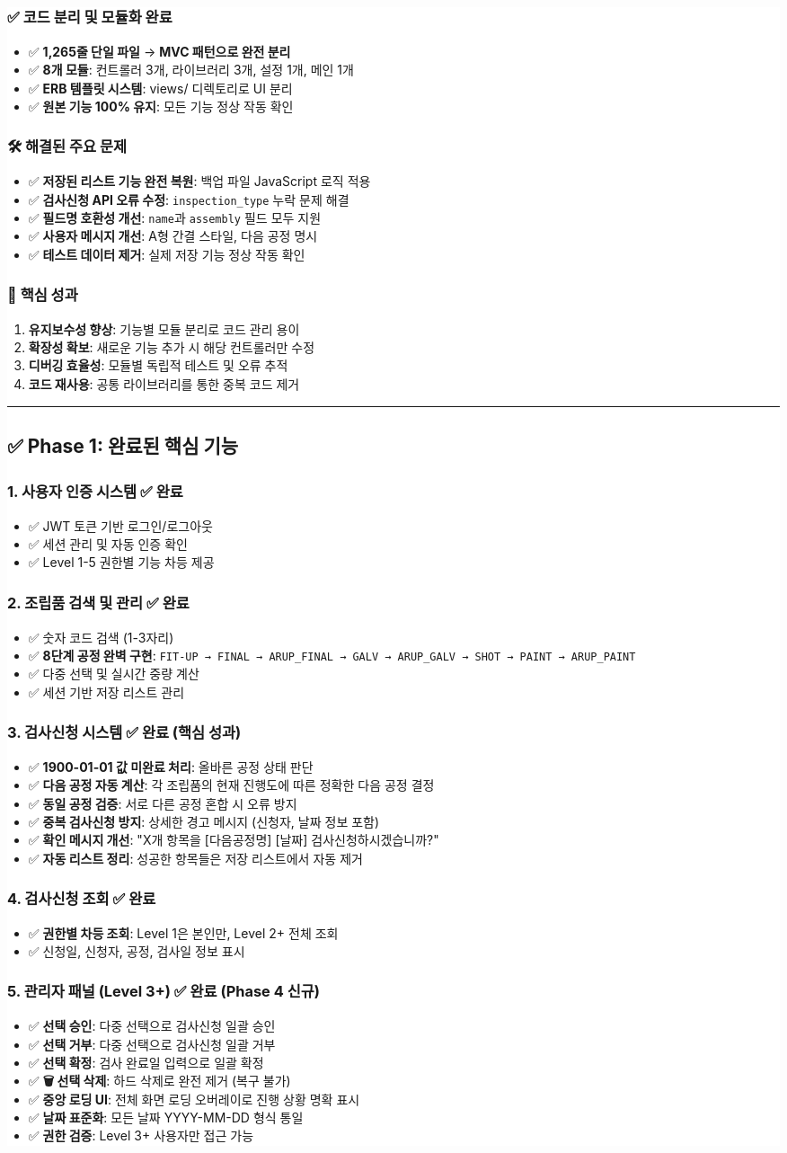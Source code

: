 ### ✅ **코드 분리 및 모듈화 완료**
- ✅ **1,265줄 단일 파일** → **MVC 패턴으로 완전 분리**
- ✅ **8개 모듈**: 컨트롤러 3개, 라이브러리 3개, 설정 1개, 메인 1개
- ✅ **ERB 템플릿 시스템**: views/ 디렉토리로 UI 분리
- ✅ **원본 기능 100% 유지**: 모든 기능 정상 작동 확인

### 🛠️ **해결된 주요 문제**
- ✅ **저장된 리스트 기능 완전 복원**: 백업 파일 JavaScript 로직 적용
- ✅ **검사신청 API 오류 수정**: `inspection_type` 누락 문제 해결
- ✅ **필드명 호환성 개선**: `name`과 `assembly` 필드 모두 지원
- ✅ **사용자 메시지 개선**: A형 간결 스타일, 다음 공정 명시
- ✅ **테스트 데이터 제거**: 실제 저장 기능 정상 작동 확인

### 🎯 **핵심 성과**
1. **유지보수성 향상**: 기능별 모듈 분리로 코드 관리 용이
2. **확장성 확보**: 새로운 기능 추가 시 해당 컨트롤러만 수정
3. **디버깅 효율성**: 모듈별 독립적 테스트 및 오류 추적
4. **코드 재사용**: 공통 라이브러리를 통한 중복 코드 제거

---

## ✅ Phase 1: 완료된 핵심 기능

### 1. **사용자 인증 시스템** ✅ 완료
- ✅ JWT 토큰 기반 로그인/로그아웃
- ✅ 세션 관리 및 자동 인증 확인
- ✅ Level 1-5 권한별 기능 차등 제공

### 2. **조립품 검색 및 관리** ✅ 완료
- ✅ 숫자 코드 검색 (1-3자리)
- ✅ **8단계 공정 완벽 구현**: `FIT-UP → FINAL → ARUP_FINAL → GALV → ARUP_GALV → SHOT → PAINT → ARUP_PAINT`
- ✅ 다중 선택 및 실시간 중량 계산
- ✅ 세션 기반 저장 리스트 관리

### 3. **검사신청 시스템** ✅ 완료 (핵심 성과)
- ✅ **1900-01-01 값 미완료 처리**: 올바른 공정 상태 판단
- ✅ **다음 공정 자동 계산**: 각 조립품의 현재 진행도에 따른 정확한 다음 공정 결정
- ✅ **동일 공정 검증**: 서로 다른 공정 혼합 시 오류 방지
- ✅ **중복 검사신청 방지**: 상세한 경고 메시지 (신청자, 날짜 정보 포함)
- ✅ **확인 메시지 개선**: "X개 항목을 [다음공정명] [날짜] 검사신청하시겠습니까?"
- ✅ **자동 리스트 정리**: 성공한 항목들은 저장 리스트에서 자동 제거

### 4. **검사신청 조회** ✅ 완료
- ✅ **권한별 차등 조회**: Level 1은 본인만, Level 2+ 전체 조회
- ✅ 신청일, 신청자, 공정, 검사일 정보 표시

### 5. **관리자 패널 (Level 3+)** ✅ 완료 (Phase 4 신규)
- ✅ **선택 승인**: 다중 선택으로 검사신청 일괄 승인
- ✅ **선택 거부**: 다중 선택으로 검사신청 일괄 거부  
- ✅ **선택 확정**: 검사 완료일 입력으로 일괄 확정
- ✅ **🗑️ 선택 삭제**: 하드 삭제로 완전 제거 (복구 불가)
- ✅ **중앙 로딩 UI**: 전체 화면 로딩 오버레이로 진행 상황 명확 표시
- ✅ **날짜 표준화**: 모든 날짜 YYYY-MM-DD 형식 통일
- ✅ **권한 검증**: Level 3+ 사용자만 접근 가능
